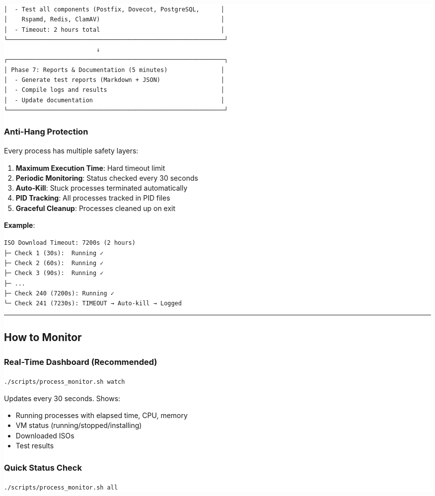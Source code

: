 ```
│  - Test all components (Postfix, Dovecot, PostgreSQL,      │
│    Rspamd, Redis, ClamAV)                                  │
│  - Timeout: 2 hours total                                  │
└─────────────────────────────────────────────────────────────┘
                          ↓
┌─────────────────────────────────────────────────────────────┐
│ Phase 7: Reports & Documentation (5 minutes)               │
│  - Generate test reports (Markdown + JSON)                 │
│  - Compile logs and results                                │
│  - Update documentation                                    │
└─────────────────────────────────────────────────────────────┘
```

### Anti-Hang Protection

Every process has multiple safety layers:

1. **Maximum Execution Time**: Hard timeout limit
2. **Periodic Monitoring**: Status checked every 30 seconds
3. **Auto-Kill**: Stuck processes terminated automatically
4. **PID Tracking**: All processes tracked in PID files
5. **Graceful Cleanup**: Processes cleaned up on exit

**Example**:
```
ISO Download Timeout: 7200s (2 hours)
├─ Check 1 (30s):  Running ✓
├─ Check 2 (60s):  Running ✓
├─ Check 3 (90s):  Running ✓
├─ ...
├─ Check 240 (7200s): Running ✓
└─ Check 241 (7230s): TIMEOUT → Auto-kill → Logged
```

---

## How to Monitor

### Real-Time Dashboard (Recommended)

```bash
./scripts/process_monitor.sh watch
```

Updates every 30 seconds. Shows:
- Running processes with elapsed time, CPU, memory
- VM status (running/stopped/installing)
- Downloaded ISOs
- Test results

### Quick Status Check

```bash
./scripts/process_monitor.sh all
```
